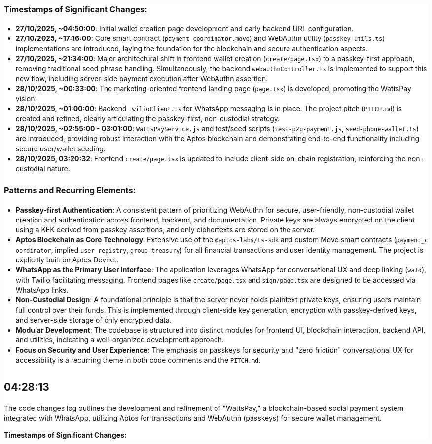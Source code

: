 ### Timestamps of Significant Changes:

*   **27/10/2025, ~04:50:00**: Initial wallet creation page development and early backend URL configuration.
*   **27/10/2025, ~17:16:00**: Core smart contract (`payment_coordinator.move`) and WebAuthn utility (`passkey-utils.ts`) implementations are introduced, laying the foundation for the blockchain and secure authentication aspects.
*   **27/10/2025, ~21:34:00**: Major architectural shift in frontend wallet creation (`create/page.tsx`) to a passkey-first approach, removing traditional seed phrase handling. Simultaneously, the backend `webauthnController.ts` is implemented to support this new flow, including server-side payment execution after WebAuthn assertion.
*   **28/10/2025, ~00:33:00**: The marketing-oriented frontend landing page (`page.tsx`) is developed, promoting the WattsPay vision.
*   **28/10/2025, ~01:00:00**: Backend `twilioClient.ts` for WhatsApp messaging is in place. The project pitch (`PITCH.md`) is created and refined, clearly articulating the passkey-first, non-custodial strategy.
*   **28/10/2025, ~02:55:00 - 03:01:00**: `WattsPayService.js` and test/seed scripts (`test-p2p-payment.js`, `seed-phone-wallet.ts`) are introduced, providing robust interaction with the Aptos blockchain and demonstrating end-to-end functionality including secure user/wallet seeding.
*   **28/10/2025, 03:20:32**: Frontend `create/page.tsx` is updated to include client-side on-chain registration, reinforcing the non-custodial nature.

### Patterns and Recurring Elements:

*   **Passkey-first Authentication**: A consistent pattern of prioritizing WebAuthn for secure, user-friendly, non-custodial wallet creation and authentication across frontend, backend, and documentation. Private keys are always encrypted on the client using a KEK derived from passkey assertions, and only ciphertexts are stored on the server.
*   **Aptos Blockchain as Core Technology**: Extensive use of the `@aptos-labs/ts-sdk` and custom Move smart contracts (`payment_coordinator`, implied `user_registry`, `group_treasury`) for all financial transactions and user identity management. The project is explicitly built on Aptos Devnet.
*   **WhatsApp as the Primary User Interface**: The application leverages WhatsApp for conversational UX and deep linking (`waId`), with Twilio facilitating messaging. Frontend pages like `create/page.tsx` and `sign/page.tsx` are designed to be accessed via WhatsApp links.
*   **Non-Custodial Design**: A foundational principle is that the server never holds plaintext private keys, ensuring users maintain full control over their funds. This is implemented through client-side key generation, encryption with passkey-derived keys, and server-side storage of only encrypted data.
*   **Modular Development**: The codebase is structured into distinct modules for frontend UI, blockchain interaction, backend API, and utilities, indicating a well-organized development approach.
*   **Focus on Security and User Experience**: The emphasis on passkeys for security and "zero friction" conversational UX for accessibility is a recurring theme in both code comments and the `PITCH.md`.

## 04:28:13
The code changes log outlines the development and refinement of "WattsPay," a blockchain-based social payment system integrated with WhatsApp, utilizing Aptos for transactions and WebAuthn (passkeys) for secure wallet management.

**Timestamps of Significant Changes:**
